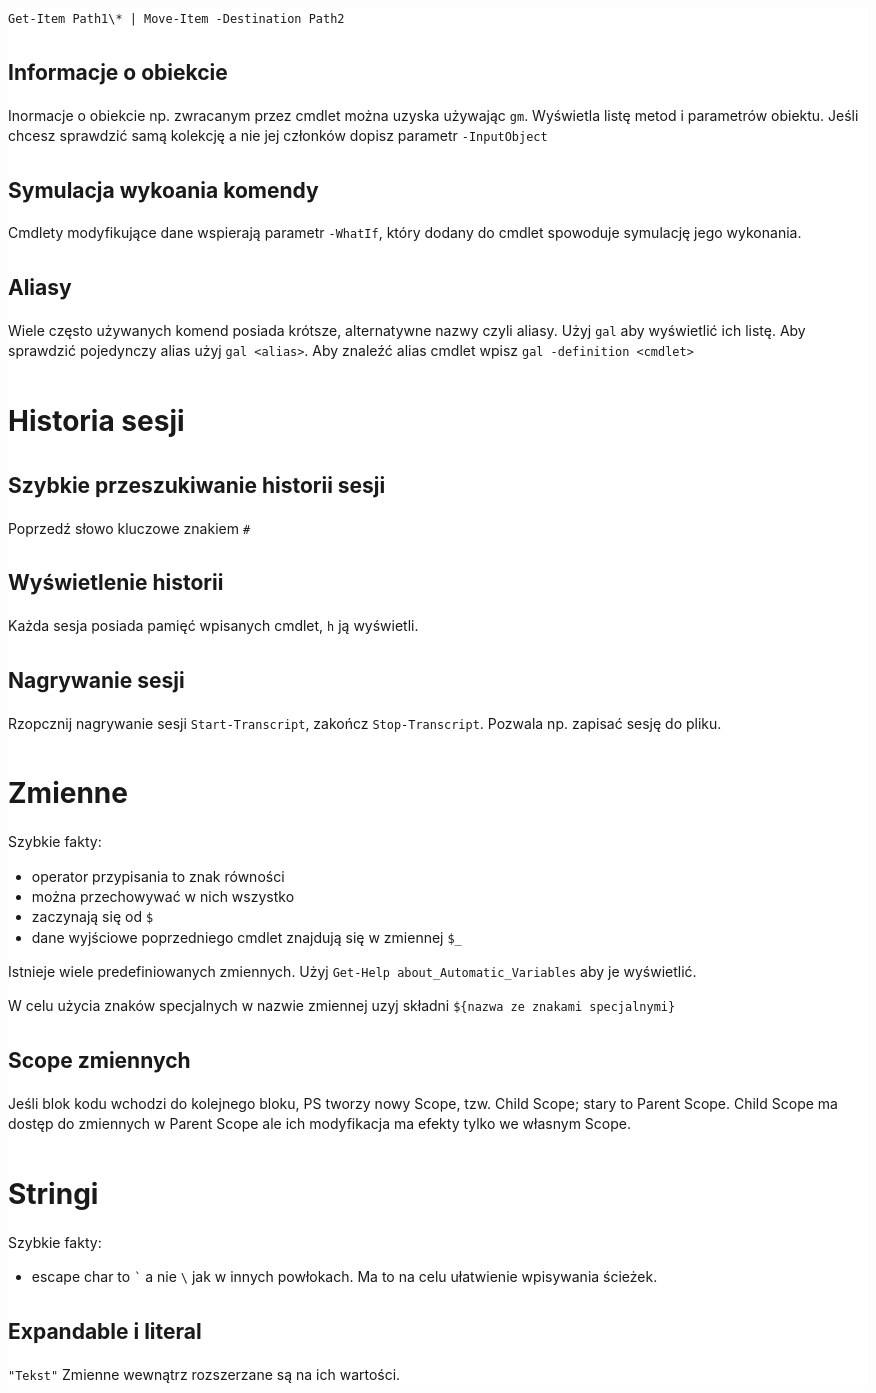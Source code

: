 ```Get-Item Path1\* | Move-Item -Destination Path2```
## Informacje o obiekcie

Inormacje o obiekcie np. zwracanym przez cmdlet można uzyska używając ```gm```. Wyświetla listę metod i parametrów obiektu.
Jeśli chcesz sprawdzić samą kolekcję a nie jej członków dopisz parametr ``` -InputObject ```

## Symulacja wykoania komendy

Cmdlety modyfikujące dane wspierają parametr ```-WhatIf```, który dodany do cmdlet spowoduje symulację jego wykonania. 

## Aliasy

Wiele często używanych komend posiada krótsze, alternatywne nazwy czyli aliasy. Użyj ```gal``` aby wyświetlić ich listę.
Aby sprawdzić pojedynczy alias użyj ```gal <alias>```. Aby znaleźć alias cmdlet wpisz ```gal -definition <cmdlet>```

# Historia sesji

## Szybkie przeszukiwanie historii sesji
Poprzedź słowo kluczowe znakiem ```#```

## Wyświetlenie historii
Każda sesja posiada pamięć wpisanych cmdlet, ```h``` ją wyświetli.

## Nagrywanie sesji
Rzopcznij nagrywanie sesji ```Start-Transcript```, zakończ ```Stop-Transcript```. Pozwala np. zapisać sesję do pliku.


# Zmienne
Szybkie fakty:

- operator przypisania to znak równości
- można przechowywać w nich wszystko
- zaczynają się od ```$```
- dane wyjściowe poprzedniego cmdlet znajdują się w zmiennej ```$_```

Istnieje wiele predefiniowanych zmiennych. Użyj ```Get-Help about_Automatic_Variables``` aby je wyświetlić.

W celu użycia znaków specjalnych w nazwie zmiennej uzyj składni ``` ${nazwa ze znakami specjalnymi} ```


## Scope zmiennych

Jeśli blok kodu wchodzi do kolejnego bloku, PS tworzy nowy Scope, tzw. Child Scope; stary to Parent Scope.
Child Scope ma dostęp do zmiennych w Parent Scope ale ich modyfikacja ma efekty tylko we własnym Scope. 

# Stringi

Szybkie fakty:

 - escape char to ``` ` ``` a nie ``` \ ``` jak w innych powłokach. Ma to na celu ułatwienie wpisywania ścieżek.

## Expandable i literal

``` "Tekst" ``` Zmienne wewnątrz rozszerzane są na ich wartości.
```
